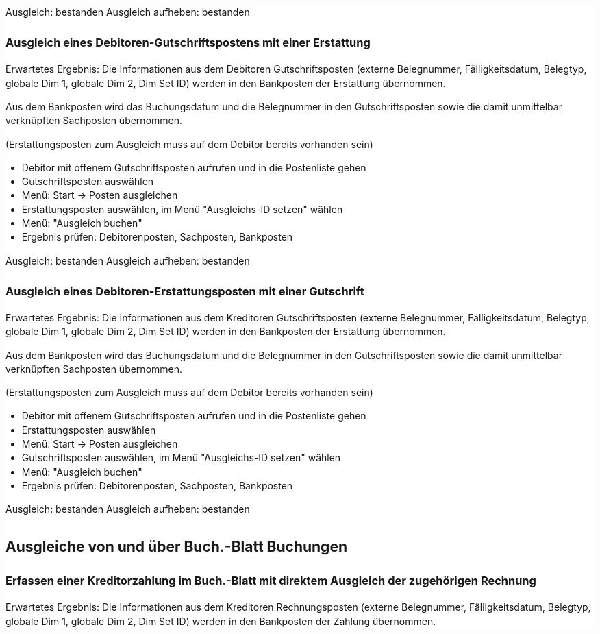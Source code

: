 Ausgleich: bestanden
Ausgleich aufheben: bestanden

### Ausgleich eines Debitoren-Gutschriftspostens mit einer Erstattung

Erwartetes Ergebnis: Die Informationen aus dem Debitoren Gutschriftsposten (externe Belegnummer, Fälligkeitsdatum, Belegtyp, globale Dim 1, globale Dim 2, Dim Set ID) werden in den Bankposten der Erstattung übernommen.

Aus dem Bankposten wird das Buchungsdatum und die Belegnummer in den Gutschriftsposten sowie die damit unmittelbar verknüpften Sachposten übernommen.

(Erstattungsposten zum Ausgleich muss auf dem Debitor bereits vorhanden sein)

- Debitor mit offenem Gutschriftsposten aufrufen und in die Postenliste gehen
- Gutschriftsposten auswählen
- Menü: Start -> Posten ausgleichen
- Erstattungsposten auswählen, im Menü "Ausgleichs-ID setzen" wählen
- Menü: "Ausgleich buchen"
- Ergebnis prüfen: Debitorenposten, Sachposten, Bankposten

Ausgleich: bestanden
Ausgleich aufheben: bestanden

### Ausgleich eines Debitoren-Erstattungsposten mit einer Gutschrift

Erwartetes Ergebnis: Die Informationen aus dem Kreditoren Gutschriftsposten (externe Belegnummer, Fälligkeitsdatum, Belegtyp, globale Dim 1, globale Dim 2, Dim Set ID) werden in den Bankposten der Erstattung übernommen.

Aus dem Bankposten wird das Buchungsdatum und die Belegnummer in den Gutschriftsposten sowie die damit unmittelbar verknüpften Sachposten übernommen.

(Erstattungsposten zum Ausgleich muss auf dem Debitor bereits vorhanden sein)

- Debitor mit offenem Gutschriftsposten aufrufen und in die Postenliste gehen
- Erstattungsposten auswählen
- Menü: Start -> Posten ausgleichen
- Gutschriftsposten auswählen, im Menü "Ausgleichs-ID setzen" wählen
- Menü: "Ausgleich buchen"
- Ergebnis prüfen: Debitorenposten, Sachposten, Bankposten

Ausgleich: bestanden
Ausgleich aufheben: bestanden

## Ausgleiche von und über Buch.-Blatt Buchungen
### Erfassen einer Kreditorzahlung im Buch.-Blatt mit direktem Ausgleich der zugehörigen Rechnung

Erwartetes Ergebnis: Die Informationen aus dem Kreditoren Rechnungsposten (externe Belegnummer, Fälligkeitsdatum, Belegtyp, globale Dim 1, globale Dim 2, Dim Set ID) werden in den Bankposten der Zahlung übernommen.
